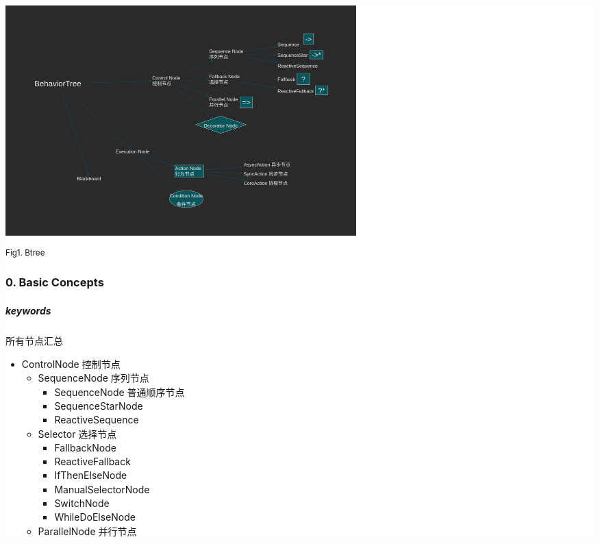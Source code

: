 <img src="/img/in-post/post-cpp/behavior_tree.drawio.png" alt="img" style="zoom:50%;" align='center' text ="behavior_tree.drawio.png"/>

<small class="img-hint">Fig1. Btree</small>


### 0. Basic Concepts

##### keywords


所有节点汇总

- ControlNode 控制节点
  - SequenceNode 序列节点
    - SequenceNode 普通顺序节点
    - SequenceStarNode
    - ReactiveSequence
  - Selector 选择节点
    - FallbackNode
    - ReactiveFallback
    - IfThenElseNode
    - ManualSelectorNode
    - SwitchNode
    - WhileDoElseNode
  - ParallelNode 并行节点
